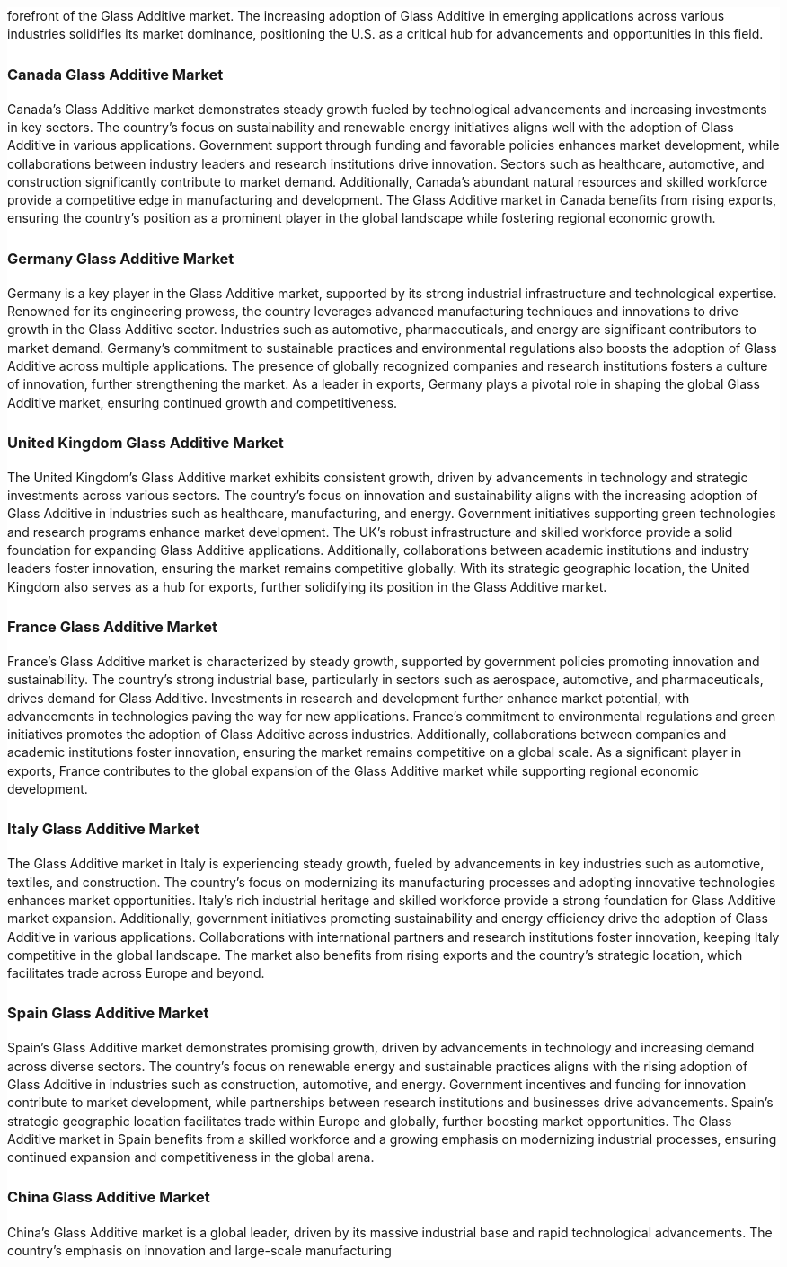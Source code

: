 forefront of the Glass Additive market. The increasing adoption of Glass Additive in emerging applications across various industries solidifies its market dominance, positioning the U.S. as a critical hub for advancements and opportunities in this field.</p><h3>Canada Glass Additive Market</h3><p>Canada&rsquo;s Glass Additive market demonstrates steady growth fueled by technological advancements and increasing investments in key sectors. The country&rsquo;s focus on sustainability and renewable energy initiatives aligns well with the adoption of Glass Additive in various applications. Government support through funding and favorable policies enhances market development, while collaborations between industry leaders and research institutions drive innovation. Sectors such as healthcare, automotive, and construction significantly contribute to market demand. Additionally, Canada&rsquo;s abundant natural resources and skilled workforce provide a competitive edge in manufacturing and development. The Glass Additive market in Canada benefits from rising exports, ensuring the country&rsquo;s position as a prominent player in the global landscape while fostering regional economic growth.</p><h3>Germany Glass Additive Market</h3><p>Germany is a key player in the Glass Additive market, supported by its strong industrial infrastructure and technological expertise. Renowned for its engineering prowess, the country leverages advanced manufacturing techniques and innovations to drive growth in the Glass Additive sector. Industries such as automotive, pharmaceuticals, and energy are significant contributors to market demand. Germany&rsquo;s commitment to sustainable practices and environmental regulations also boosts the adoption of Glass Additive across multiple applications. The presence of globally recognized companies and research institutions fosters a culture of innovation, further strengthening the market. As a leader in exports, Germany plays a pivotal role in shaping the global Glass Additive market, ensuring continued growth and competitiveness.</p><h3>United Kingdom Glass Additive Market</h3><p>The United Kingdom&rsquo;s Glass Additive market exhibits consistent growth, driven by advancements in technology and strategic investments across various sectors. The country&rsquo;s focus on innovation and sustainability aligns with the increasing adoption of Glass Additive in industries such as healthcare, manufacturing, and energy. Government initiatives supporting green technologies and research programs enhance market development. The UK&rsquo;s robust infrastructure and skilled workforce provide a solid foundation for expanding Glass Additive applications. Additionally, collaborations between academic institutions and industry leaders foster innovation, ensuring the market remains competitive globally. With its strategic geographic location, the United Kingdom also serves as a hub for exports, further solidifying its position in the Glass Additive market.</p><h3>France Glass Additive Market</h3><p>France&rsquo;s Glass Additive market is characterized by steady growth, supported by government policies promoting innovation and sustainability. The country&rsquo;s strong industrial base, particularly in sectors such as aerospace, automotive, and pharmaceuticals, drives demand for Glass Additive. Investments in research and development further enhance market potential, with advancements in technologies paving the way for new applications. France&rsquo;s commitment to environmental regulations and green initiatives promotes the adoption of Glass Additive across industries. Additionally, collaborations between companies and academic institutions foster innovation, ensuring the market remains competitive on a global scale. As a significant player in exports, France contributes to the global expansion of the Glass Additive market while supporting regional economic development.</p><h3>Italy Glass Additive Market</h3><p>The Glass Additive market in Italy is experiencing steady growth, fueled by advancements in key industries such as automotive, textiles, and construction. The country&rsquo;s focus on modernizing its manufacturing processes and adopting innovative technologies enhances market opportunities. Italy&rsquo;s rich industrial heritage and skilled workforce provide a strong foundation for Glass Additive market expansion. Additionally, government initiatives promoting sustainability and energy efficiency drive the adoption of Glass Additive in various applications. Collaborations with international partners and research institutions foster innovation, keeping Italy competitive in the global landscape. The market also benefits from rising exports and the country&rsquo;s strategic location, which facilitates trade across Europe and beyond.</p><h3>Spain Glass Additive Market</h3><p>Spain&rsquo;s Glass Additive market demonstrates promising growth, driven by advancements in technology and increasing demand across diverse sectors. The country&rsquo;s focus on renewable energy and sustainable practices aligns with the rising adoption of Glass Additive in industries such as construction, automotive, and energy. Government incentives and funding for innovation contribute to market development, while partnerships between research institutions and businesses drive advancements. Spain&rsquo;s strategic geographic location facilitates trade within Europe and globally, further boosting market opportunities. The Glass Additive market in Spain benefits from a skilled workforce and a growing emphasis on modernizing industrial processes, ensuring continued expansion and competitiveness in the global arena.</p><h3>China Glass Additive Market</h3><p>China&rsquo;s Glass Additive market is a global leader, driven by its massive industrial base and rapid technological advancements. The country&rsquo;s emphasis on innovation and large-scale manufacturing